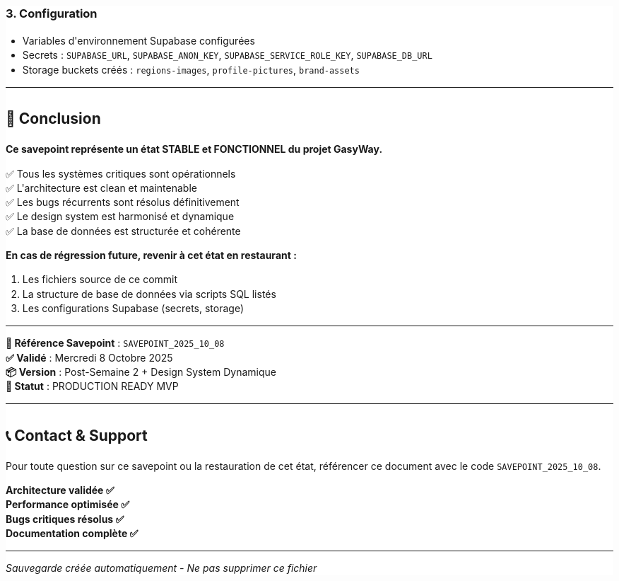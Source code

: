 ### 3. Configuration
- Variables d'environnement Supabase configurées
- Secrets : `SUPABASE_URL`, `SUPABASE_ANON_KEY`, `SUPABASE_SERVICE_ROLE_KEY`, `SUPABASE_DB_URL`
- Storage buckets créés : `regions-images`, `profile-pictures`, `brand-assets`

---

## 🏁 Conclusion

**Ce savepoint représente un état STABLE et FONCTIONNEL du projet GasyWay.**

✅ Tous les systèmes critiques sont opérationnels  
✅ L'architecture est clean et maintenable  
✅ Les bugs récurrents sont résolus définitivement  
✅ Le design system est harmonisé et dynamique  
✅ La base de données est structurée et cohérente  

**En cas de régression future, revenir à cet état en restaurant :**
1. Les fichiers source de ce commit
2. La structure de base de données via scripts SQL listés
3. Les configurations Supabase (secrets, storage)

---

**🔖 Référence Savepoint** : `SAVEPOINT_2025_10_08`  
**✅ Validé** : Mercredi 8 Octobre 2025  
**📦 Version** : Post-Semaine 2 + Design System Dynamique  
**🎯 Statut** : PRODUCTION READY MVP

---

## 📞 Contact & Support

Pour toute question sur ce savepoint ou la restauration de cet état, référencer ce document avec le code `SAVEPOINT_2025_10_08`.

**Architecture validée ✅**  
**Performance optimisée ✅**  
**Bugs critiques résolus ✅**  
**Documentation complète ✅**

---

*Sauvegarde créée automatiquement - Ne pas supprimer ce fichier*
